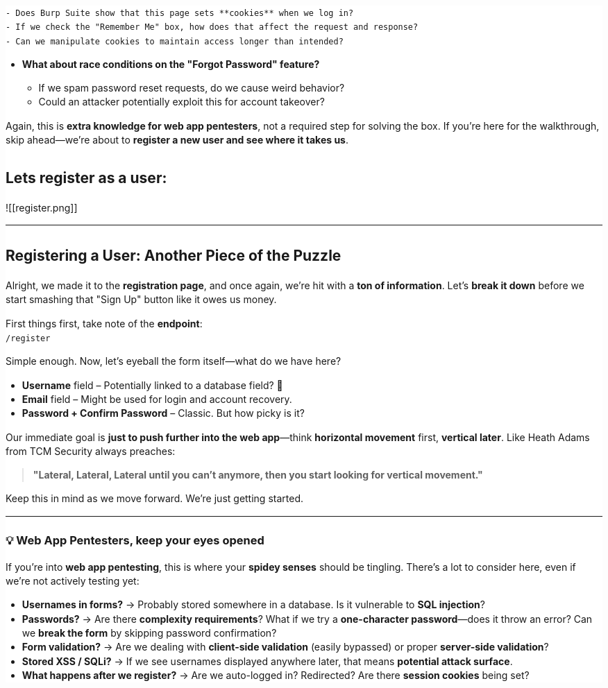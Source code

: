    - Does Burp Suite show that this page sets **cookies** when we log in?
    - If we check the "Remember Me" box, how does that affect the request and response?
    - Can we manipulate cookies to maintain access longer than intended?

- **What about race conditions on the "Forgot Password" feature?**
    
    - If we spam password reset requests, do we cause weird behavior?
    - Could an attacker potentially exploit this for account takeover?

Again, this is **extra knowledge for web app pentesters**, not a required step for solving the box. If you’re here for the walkthrough, skip ahead—we’re about to **register a new user and see where it takes us**.


## Lets register as a user:

![[register.png]]

---

## **Registering a User: Another Piece of the Puzzle**

Alright, we made it to the **registration page**, and once again, we’re hit with a **ton of information**. Let’s **break it down** before we start smashing that "Sign Up" button like it owes us money.

First things first, take note of the **endpoint**:  
`/register`

Simple enough. Now, let’s eyeball the form itself—what do we have here?

- **Username** field – Potentially linked to a database field? 👀
- **Email** field – Might be used for login and account recovery.
- **Password + Confirm Password** – Classic. But how picky is it?

Our immediate goal is **just to push further into the web app**—think **horizontal movement** first, **vertical later**. Like Heath Adams from TCM Security always preaches:

> **"Lateral, Lateral, Lateral until you can’t anymore, then you start looking for vertical movement."**

Keep this in mind as we move forward. We’re just getting started.

---

### **💡 Web App Pentesters, keep your eyes opened**

If you’re into **web app pentesting**, this is where your **spidey senses** should be tingling. There’s a lot to consider here, even if we’re not actively testing yet:

- **Usernames in forms?** → Probably stored somewhere in a database. Is it vulnerable to **SQL injection**?
- **Passwords?** → Are there **complexity requirements**? What if we try a **one-character password**—does it throw an error? Can we **break the form** by skipping password confirmation?
- **Form validation?** → Are we dealing with **client-side validation** (easily bypassed) or proper **server-side validation**?
- **Stored XSS / SQLi?** → If we see usernames displayed anywhere later, that means **potential attack surface**.
- **What happens after we register?** → Are we auto-logged in? Redirected? Are there **session cookies** being set?
